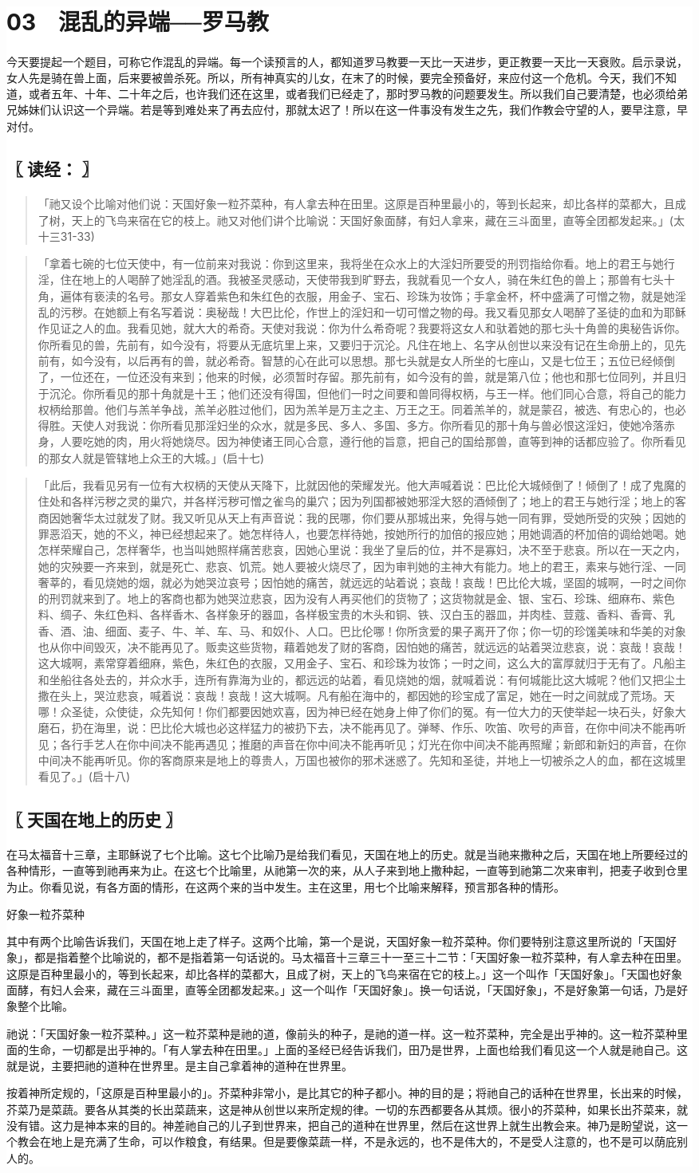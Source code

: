 # 03　混乱的异端──罗马教


今天要提起一个题目，可称它作混乱的异端。每一个读预言的人，都知道罗马教要一天比一天进步，更正教要一天比一天衰败。启示录说，女人先是骑在兽上面，后来要被兽杀死。所以，所有神真实的儿女，在末了的时候，要完全预备好，来应付这一个危机。今天，我们不知道，或者五年、十年、二十年之后，也许我们还在这里，或者我们已经走了，那时罗马教的问题要发生。所以我们自己要清楚，也必须给弟兄姊妹们认识这一个异端。若是等到难处来了再去应付，那就太迟了！所以在这一件事没有发生之先，我们作教会守望的人，要早注意，早对付。



## 〖 读经： 〗

> 「祂又设个比喻对他们说：天国好象一粒芥菜种，有人拿去种在田里。这原是百种里最小的，等到长起来，却比各样的菜都大，且成了树，天上的飞鸟来宿在它的枝上。祂又对他们讲个比喻说：天国好象面酵，有妇人拿来，藏在三斗面里，直等全团都发起来。」(太十三31-33)

> 「拿着七碗的七位天使中，有一位前来对我说：你到这里来，我将坐在众水上的大淫妇所要受的刑罚指给你看。地上的君王与她行淫，住在地上的人喝醉了她淫乱的酒。我被圣灵感动，天使带我到旷野去，我就看见一个女人，骑在朱红色的兽上；那兽有七头十角，遍体有亵渎的名号。那女人穿着紫色和朱红色的衣服，用金子、宝石、珍珠为妆饰；手拿金杯，杯中盛满了可憎之物，就是她淫乱的污秽。在她额上有名写着说：奥秘哉！大巴比伦，作世上的淫妇和一切可憎之物的母。我又看见那女人喝醉了圣徒的血和为耶稣作见证之人的血。我看见她，就大大的希奇。天使对我说：你为什么希奇呢？我要将这女人和驮着她的那七头十角兽的奥秘告诉你。你所看见的兽，先前有，如今没有，将要从无底坑里上来，又要归于沉沦。凡住在地上、名字从创世以来没有记在生命册上的，见先前有，如今没有，以后再有的兽，就必希奇。智慧的心在此可以思想。那七头就是女人所坐的七座山，又是七位王；五位已经倾倒了，一位还在，一位还没有来到；他来的时候，必须暂时存留。那先前有，如今没有的兽，就是第八位；他也和那七位同列，并且归于沉沦。你所看见的那十角就是十王；他们还没有得国，但他们一时之间要和兽同得权柄，与王一样。他们同心合意，将自己的能力权柄给那兽。他们与羔羊争战，羔羊必胜过他们，因为羔羊是万主之主、万王之王。同着羔羊的，就是蒙召，被选、有忠心的，也必得胜。天使人对我说：你所看见那淫妇坐的众水，就是多民、多人、多国、多方。你所看见的那十角与兽必恨这淫妇，使她冷落赤身，人要吃她的肉，用火将她烧尽。因为神使诸王同心合意，遵行他的旨意，把自己的国给那兽，直等到神的话都应验了。你所看见的那女人就是管辖地上众王的大城。」(启十七)

> 「此后，我看见另有一位有大权柄的天使从天降下，比就因他的荣耀发光。他大声喊着说：巴比伦大城倾倒了！倾倒了！成了鬼魔的住处和各样污秽之灵的巢穴，并各样污秽可憎之雀鸟的巢穴；因为列国都被她邪淫大怒的酒倾倒了；地上的君王与她行淫；地上的客商因她奢华太过就发了财。我又听见从天上有声音说：我的民哪，你们要从那城出来，免得与她一同有罪，受她所受的灾殃；因她的罪恶滔天，她的不义，神已经想起来了。她怎样待人，也要怎样待她，按她所行的加倍的报应她；用她调酒的杯加倍的调给她喝。她怎样荣耀自己，怎样奢华，也当叫她照样痛苦悲哀，因她心里说：我坐了皇后的位，并不是寡妇，决不至于悲哀。所以在一天之内，她的灾殃要一齐来到，就是死亡、悲哀、饥荒。她人要被火烧尽了，因为审判她的主神大有能力。地上的君王，素来与她行淫、一同奢莘的，看见烧她的烟，就必为她哭泣哀号；因怕她的痛苦，就远远的站着说；哀哉！哀哉！巴比伦大城，坚固的城啊，一时之间你的刑罚就来到了。地上的客商也都为她哭泣悲哀，因为没有人再买他们的货物了；这货物就是金、银、宝石、珍珠、细麻布、紫色料、绸子、朱红色料、各样香木、各样象牙的器皿，各样极宝贵的木头和铜、铁、汉白玉的器皿，并肉桂、荳蔻、香料、香膏、乳香、酒、油、细面、麦子、牛、羊、车、马、和奴仆、人口。巴比伦哪！你所贪爱的果子离开了你；你一切的珍馐美味和华美的对象也从你中间毁灭，决不能再见了。贩卖这些货物，藉着她发了财的客商，因怕她的痛苦，就远远的站着哭泣悲哀，说：哀哉！哀哉！这大城啊，素常穿着细麻，紫色，朱红色的衣服，又用金子、宝石、和珍珠为妆饰；一时之间，这么大的富厚就归于无有了。凡船主和坐船往各处去的，并众水手，连所有靠海为业的，都远远的站着，看见烧她的烟，就喊着说：有何城能比这大城呢？他们又把尘土撒在头上，哭泣悲哀，喊着说：哀哉！哀哉！这大城啊。凡有船在海中的，都因她的珍宝成了富足，她在一时之间就成了荒场。天哪！众圣徒，众使徒，众先知何！你们都要因她欢喜，因为神已经在她身上伸了你们的冤。有一位大力的天使举起一块石头，好象大磨石，扔在海里，说：巴比伦大城也必这样猛力的被扔下去，决不能再见了。弹琴、作乐、吹笛、吹号的声音，在你中间决不能再听见；各行手艺人在你中间决不能再遇见；推磨的声音在你中间决不能再听见；灯光在你中间决不能再照耀；新郎和新妇的声音，在你中间决不能再听见。你的客商原来是地上的尊贵人，万国也被你的邪术迷惑了。先知和圣徒，并地上一切被杀之人的血，都在这城里看见了。」(启十八)



## 〖 天国在地上的历史 〗

在马太福音十三章，主耶稣说了七个比喻。这七个比喻乃是给我们看见，天国在地上的历史。就是当祂来撒种之后，天国在地上所要经过的各种情形，一直等到祂再来为止。在这七个比喻里，从祂第一次的来，从人子来到地上撒种起，一直等到祂第二次来审判，把麦子收到仓里为止。你看见说，有各方面的情形，在这两个来的当中发生。主在这里，用七个比喻来解释，预言那各种的情形。

好象一粒芥菜种

其中有两个比喻告诉我们，天国在地上走了样子。这两个比喻，第一个是说，天国好象一粒芥菜种。你们要特别注意这里所说的「天国好象」，都是指着整个比喻说的，都不是指着第一句话说的。马太福音十三章三十一至三十二节：「天国好象一粒芥菜种，有人拿去种在田里。这原是百种里最小的，等到长起来，却比各样的菜都大，且成了树，天上的飞鸟来宿在它的枝上。」这一个叫作「天国好象」。「天国也好象面酵，有妇人会来，藏在三斗面里，直等全团都发起来。」这一个叫作「天国好象」。换一句话说，「天国好象」，不是好象第一句话，乃是好象整个比喻。

祂说：「天国好象一粒芥菜种。」这一粒芥菜种是祂的道，像前头的种子，是祂的道一样。这一粒芥菜种，完全是出乎神的。这一粒芥菜种里面的生命，一切都是出乎神的。「有人掌去种在田里。」上面的圣经已经告诉我们，田乃是世界，上面也给我们看见这一个人就是祂自己。这就是说，主要把祂的道种在世界里。是主自己拿着神的道种在世界里。

按着神所定规的，「这原是百种里最小的」。芥菜种非常小，是比其它的种子都小。神的目的是；将祂自己的话种在世界里，长出来的时候，芥菜乃是菜蔬。要各从其类的长出菜蔬来，这是神从创世以来所定规的律。一切的东西都要各从其烦。很小的芥菜种，如果长出芥菜来，就没有错。这力是神本来的目的。神差祂自己的儿子到世界来，把自己的道种在世界里，然后在这世界上就生出教会来。神乃是盼望说，这一个教会在地上是充满了生命，可以作粮食，有结果。但是要像菜蔬一样，不是永远的，也不是伟大的，不是受人注意的，也不是可以荫庇别人的。
